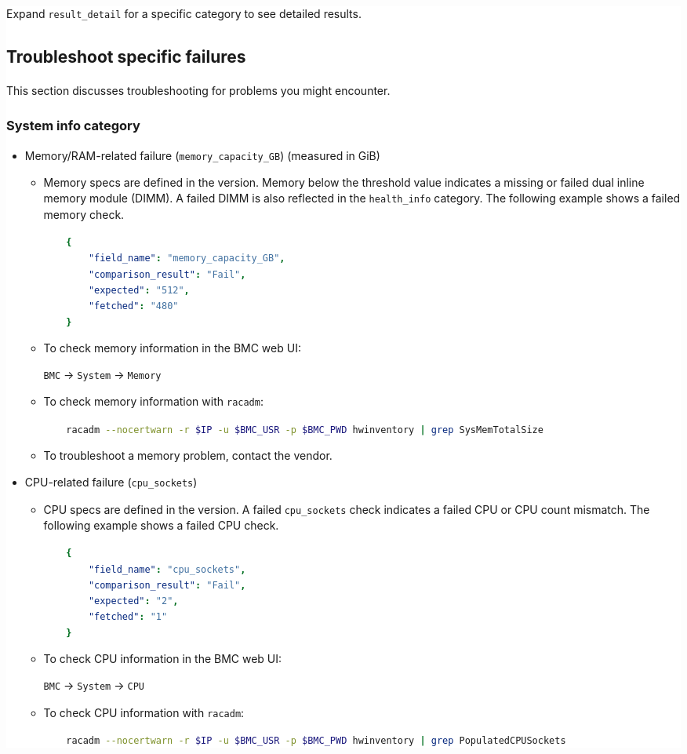 Expand `result_detail` for a specific category to see detailed results.

## Troubleshoot specific failures

This section discusses troubleshooting for problems you might encounter.

### System info category

* Memory/RAM-related failure (`memory_capacity_GB`) (measured in GiB)
    * Memory specs are defined in the version. Memory below the threshold value indicates a missing or failed dual inline memory module (DIMM). A failed DIMM is also reflected in the `health_info` category. The following example shows a failed memory check.

        ```yaml
            {
                "field_name": "memory_capacity_GB",
                "comparison_result": "Fail",
                "expected": "512",
                "fetched": "480"
            }
        ```

    * To check memory information in the BMC web UI:

        `BMC` -> `System` -> `Memory`

    * To check memory information with `racadm`:

        ```bash
            racadm --nocertwarn -r $IP -u $BMC_USR -p $BMC_PWD hwinventory | grep SysMemTotalSize
        ```

    * To troubleshoot a memory problem, contact the vendor.

* CPU-related failure (`cpu_sockets`)
    * CPU specs are defined in the version. A failed `cpu_sockets` check indicates a failed CPU or CPU count mismatch. The following example shows a failed CPU check.

        ```yaml
            {
                "field_name": "cpu_sockets",
                "comparison_result": "Fail",
                "expected": "2",
                "fetched": "1"
            }
        ```

    * To check CPU information in the BMC web UI:

        `BMC` -> `System` -> `CPU`

    * To check CPU information with `racadm`:

        ```bash
            racadm --nocertwarn -r $IP -u $BMC_USR -p $BMC_PWD hwinventory | grep PopulatedCPUSockets
        ```
